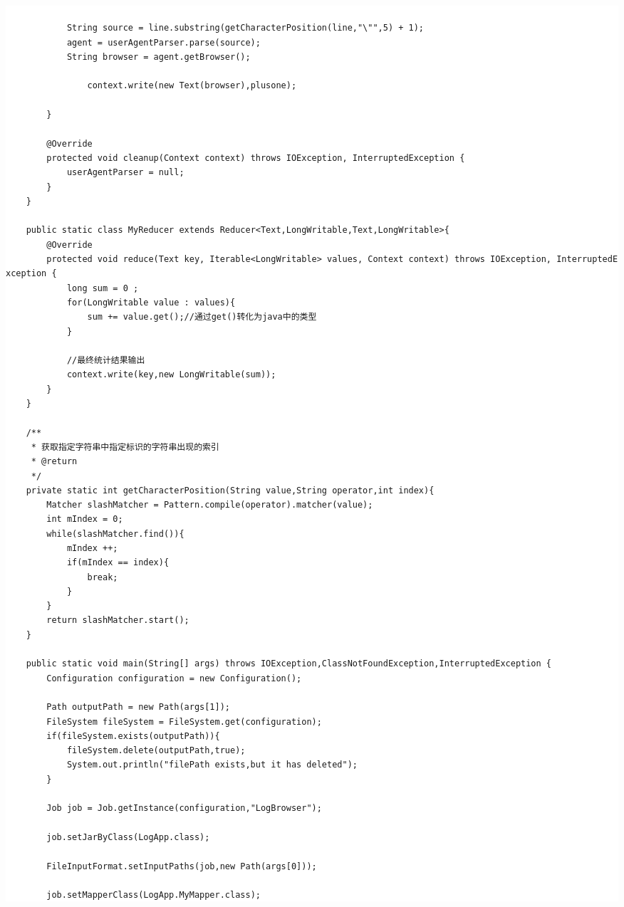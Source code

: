```

            String source = line.substring(getCharacterPosition(line,"\"",5) + 1);
            agent = userAgentParser.parse(source);
            String browser = agent.getBrowser();

                context.write(new Text(browser),plusone);

        }

        @Override
        protected void cleanup(Context context) throws IOException, InterruptedException {
            userAgentParser = null;
        }
    }

    public static class MyReducer extends Reducer<Text,LongWritable,Text,LongWritable>{
        @Override
        protected void reduce(Text key, Iterable<LongWritable> values, Context context) throws IOException, InterruptedException {
            long sum = 0 ;
            for(LongWritable value : values){
                sum += value.get();//通过get()转化为java中的类型
            }

            //最终统计结果输出
            context.write(key,new LongWritable(sum));
        }
    }

    /**
     * 获取指定字符串中指定标识的字符串出现的索引
     * @return
     */
    private static int getCharacterPosition(String value,String operator,int index){
        Matcher slashMatcher = Pattern.compile(operator).matcher(value);
        int mIndex = 0;
        while(slashMatcher.find()){
            mIndex ++;
            if(mIndex == index){
                break;
            }
        }
        return slashMatcher.start();
    }

    public static void main(String[] args) throws IOException,ClassNotFoundException,InterruptedException {
        Configuration configuration = new Configuration();

        Path outputPath = new Path(args[1]);
        FileSystem fileSystem = FileSystem.get(configuration);
        if(fileSystem.exists(outputPath)){
            fileSystem.delete(outputPath,true);
            System.out.println("filePath exists,but it has deleted");
        }

        Job job = Job.getInstance(configuration,"LogBrowser");

        job.setJarByClass(LogApp.class);

        FileInputFormat.setInputPaths(job,new Path(args[0]));

        job.setMapperClass(LogApp.MyMapper.class);
```